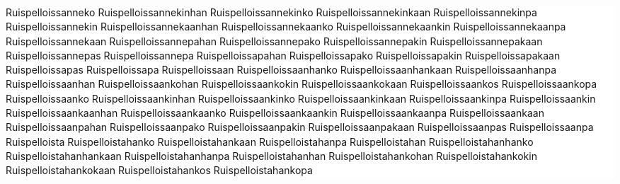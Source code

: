 Ruispelloissanneko
Ruispelloissannekinhan
Ruispelloissannekinko
Ruispelloissannekinkaan
Ruispelloissannekinpa
Ruispelloissannekin
Ruispelloissannekaanhan
Ruispelloissannekaanko
Ruispelloissannekaankin
Ruispelloissannekaanpa
Ruispelloissannekaan
Ruispelloissannepahan
Ruispelloissannepako
Ruispelloissannepakin
Ruispelloissannepakaan
Ruispelloissannepas
Ruispelloissannepa
Ruispelloissapahan
Ruispelloissapako
Ruispelloissapakin
Ruispelloissapakaan
Ruispelloissapas
Ruispelloissapa
Ruispelloissaan
Ruispelloissaanhanko
Ruispelloissaanhankaan
Ruispelloissaanhanpa
Ruispelloissaanhan
Ruispelloissaankohan
Ruispelloissaankokin
Ruispelloissaankokaan
Ruispelloissaankos
Ruispelloissaankopa
Ruispelloissaanko
Ruispelloissaankinhan
Ruispelloissaankinko
Ruispelloissaankinkaan
Ruispelloissaankinpa
Ruispelloissaankin
Ruispelloissaankaanhan
Ruispelloissaankaanko
Ruispelloissaankaankin
Ruispelloissaankaanpa
Ruispelloissaankaan
Ruispelloissaanpahan
Ruispelloissaanpako
Ruispelloissaanpakin
Ruispelloissaanpakaan
Ruispelloissaanpas
Ruispelloissaanpa
Ruispelloista
Ruispelloistahanko
Ruispelloistahankaan
Ruispelloistahanpa
Ruispelloistahan
Ruispelloistahanhanko
Ruispelloistahanhankaan
Ruispelloistahanhanpa
Ruispelloistahanhan
Ruispelloistahankohan
Ruispelloistahankokin
Ruispelloistahankokaan
Ruispelloistahankos
Ruispelloistahankopa